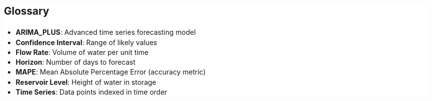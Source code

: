 ## Glossary

- **ARIMA_PLUS**: Advanced time series forecasting model
- **Confidence Interval**: Range of likely values
- **Flow Rate**: Volume of water per unit time
- **Horizon**: Number of days to forecast
- **MAPE**: Mean Absolute Percentage Error (accuracy metric)
- **Reservoir Level**: Height of water in storage
- **Time Series**: Data points indexed in time order